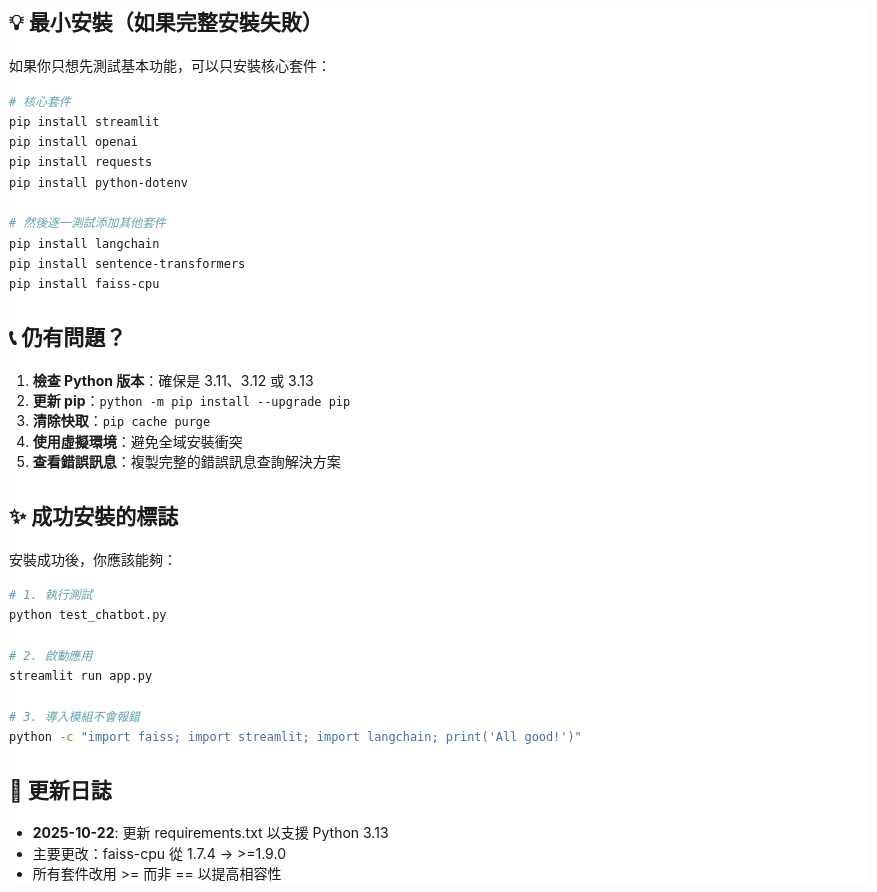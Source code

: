 ## 💡 最小安裝（如果完整安裝失敗）

如果你只想先測試基本功能，可以只安裝核心套件：

```bash
# 核心套件
pip install streamlit
pip install openai
pip install requests
pip install python-dotenv

# 然後逐一測試添加其他套件
pip install langchain
pip install sentence-transformers
pip install faiss-cpu
```

## 📞 仍有問題？

1. **檢查 Python 版本**：確保是 3.11、3.12 或 3.13
2. **更新 pip**：`python -m pip install --upgrade pip`
3. **清除快取**：`pip cache purge`
4. **使用虛擬環境**：避免全域安裝衝突
5. **查看錯誤訊息**：複製完整的錯誤訊息查詢解決方案

## ✨ 成功安裝的標誌

安裝成功後，你應該能夠：

```bash
# 1. 執行測試
python test_chatbot.py

# 2. 啟動應用
streamlit run app.py

# 3. 導入模組不會報錯
python -c "import faiss; import streamlit; import langchain; print('All good!')"
```

## 📝 更新日誌

- **2025-10-22**: 更新 requirements.txt 以支援 Python 3.13
- 主要更改：faiss-cpu 從 1.7.4 → >=1.9.0
- 所有套件改用 >= 而非 == 以提高相容性
